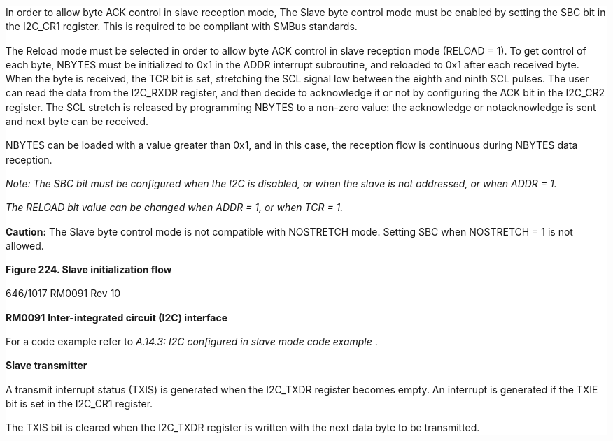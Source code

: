 
In order to allow byte ACK control in slave reception mode, The Slave byte control mode
must be enabled by setting the SBC bit in the I2C_CR1 register. This is required to be
compliant with SMBus standards.


The Reload mode must be selected in order to allow byte ACK control in slave reception
mode (RELOAD = 1). To get control of each byte, NBYTES must be initialized to 0x1 in the
ADDR interrupt subroutine, and reloaded to 0x1 after each received byte. When the byte is
received, the TCR bit is set, stretching the SCL signal low between the eighth and ninth SCL
pulses. The user can read the data from the I2C_RXDR register, and then decide to
acknowledge it or not by configuring the ACK bit in the I2C_CR2 register. The SCL stretch is
released by programming NBYTES to a non-zero value: the acknowledge or notacknowledge is sent and next byte can be received.


NBYTES can be loaded with a value greater than 0x1, and in this case, the reception flow is
continuous during NBYTES data reception.


_Note:_ _The SBC bit must be configured when the I2C is disabled, or when the slave is not_
_addressed, or when ADDR = 1._


_The RELOAD bit value can be changed when ADDR = 1, or when TCR = 1._


**Caution:** The Slave byte control mode is not compatible with NOSTRETCH mode. Setting SBC when
NOSTRETCH = 1 is not allowed.


**Figure 224. Slave initialization flow**



















646/1017 RM0091 Rev 10


**RM0091** **Inter-integrated circuit (I2C) interface**


For a code example refer to _A.14.3: I2C configured in slave mode code example_ .


**Slave transmitter**


A transmit interrupt status (TXIS) is generated when the I2C_TXDR register becomes
empty. An interrupt is generated if the TXIE bit is set in the I2C_CR1 register.


The TXIS bit is cleared when the I2C_TXDR register is written with the next data byte to be
transmitted.
